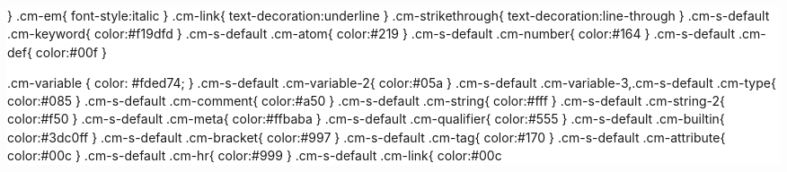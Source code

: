 }
.cm-em{
    font-style:italic
}
.cm-link{
    text-decoration:underline
}
.cm-strikethrough{
    text-decoration:line-through
}
.cm-s-default .cm-keyword{
    color:#f19dfd
}
.cm-s-default .cm-atom{
    color:#219
}
.cm-s-default .cm-number{
    color:#164
}
.cm-s-default .cm-def{
    color:#00f
}

.cm-variable {
    color: #fded74;
}
.cm-s-default .cm-variable-2{
    color:#05a
}
.cm-s-default .cm-variable-3,.cm-s-default .cm-type{
    color:#085
}
.cm-s-default .cm-comment{
    color:#a50
}
.cm-s-default .cm-string{
    color:#fff
}
.cm-s-default .cm-string-2{
    color:#f50
}
.cm-s-default .cm-meta{
    color:#ffbaba
}
.cm-s-default .cm-qualifier{
    color:#555
}
.cm-s-default .cm-builtin{
    color:#3dc0ff
}
.cm-s-default .cm-bracket{
    color:#997
}
.cm-s-default .cm-tag{
    color:#170
}
.cm-s-default .cm-attribute{
    color:#00c
}
.cm-s-default .cm-hr{
    color:#999
}
.cm-s-default .cm-link{
    color:#00c